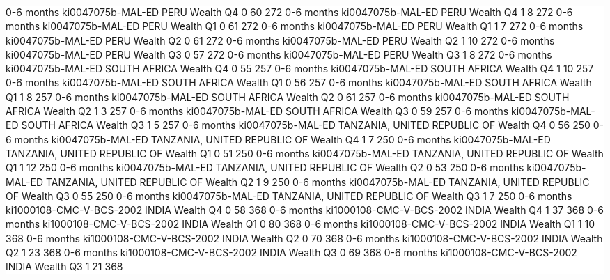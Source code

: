 0-6 months    ki0047075b-MAL-ED          PERU                           Wealth Q4                     0       60     272
0-6 months    ki0047075b-MAL-ED          PERU                           Wealth Q4                     1        8     272
0-6 months    ki0047075b-MAL-ED          PERU                           Wealth Q1                     0       61     272
0-6 months    ki0047075b-MAL-ED          PERU                           Wealth Q1                     1        7     272
0-6 months    ki0047075b-MAL-ED          PERU                           Wealth Q2                     0       61     272
0-6 months    ki0047075b-MAL-ED          PERU                           Wealth Q2                     1       10     272
0-6 months    ki0047075b-MAL-ED          PERU                           Wealth Q3                     0       57     272
0-6 months    ki0047075b-MAL-ED          PERU                           Wealth Q3                     1        8     272
0-6 months    ki0047075b-MAL-ED          SOUTH AFRICA                   Wealth Q4                     0       55     257
0-6 months    ki0047075b-MAL-ED          SOUTH AFRICA                   Wealth Q4                     1       10     257
0-6 months    ki0047075b-MAL-ED          SOUTH AFRICA                   Wealth Q1                     0       56     257
0-6 months    ki0047075b-MAL-ED          SOUTH AFRICA                   Wealth Q1                     1        8     257
0-6 months    ki0047075b-MAL-ED          SOUTH AFRICA                   Wealth Q2                     0       61     257
0-6 months    ki0047075b-MAL-ED          SOUTH AFRICA                   Wealth Q2                     1        3     257
0-6 months    ki0047075b-MAL-ED          SOUTH AFRICA                   Wealth Q3                     0       59     257
0-6 months    ki0047075b-MAL-ED          SOUTH AFRICA                   Wealth Q3                     1        5     257
0-6 months    ki0047075b-MAL-ED          TANZANIA, UNITED REPUBLIC OF   Wealth Q4                     0       56     250
0-6 months    ki0047075b-MAL-ED          TANZANIA, UNITED REPUBLIC OF   Wealth Q4                     1        7     250
0-6 months    ki0047075b-MAL-ED          TANZANIA, UNITED REPUBLIC OF   Wealth Q1                     0       51     250
0-6 months    ki0047075b-MAL-ED          TANZANIA, UNITED REPUBLIC OF   Wealth Q1                     1       12     250
0-6 months    ki0047075b-MAL-ED          TANZANIA, UNITED REPUBLIC OF   Wealth Q2                     0       53     250
0-6 months    ki0047075b-MAL-ED          TANZANIA, UNITED REPUBLIC OF   Wealth Q2                     1        9     250
0-6 months    ki0047075b-MAL-ED          TANZANIA, UNITED REPUBLIC OF   Wealth Q3                     0       55     250
0-6 months    ki0047075b-MAL-ED          TANZANIA, UNITED REPUBLIC OF   Wealth Q3                     1        7     250
0-6 months    ki1000108-CMC-V-BCS-2002   INDIA                          Wealth Q4                     0       58     368
0-6 months    ki1000108-CMC-V-BCS-2002   INDIA                          Wealth Q4                     1       37     368
0-6 months    ki1000108-CMC-V-BCS-2002   INDIA                          Wealth Q1                     0       80     368
0-6 months    ki1000108-CMC-V-BCS-2002   INDIA                          Wealth Q1                     1       10     368
0-6 months    ki1000108-CMC-V-BCS-2002   INDIA                          Wealth Q2                     0       70     368
0-6 months    ki1000108-CMC-V-BCS-2002   INDIA                          Wealth Q2                     1       23     368
0-6 months    ki1000108-CMC-V-BCS-2002   INDIA                          Wealth Q3                     0       69     368
0-6 months    ki1000108-CMC-V-BCS-2002   INDIA                          Wealth Q3                     1       21     368